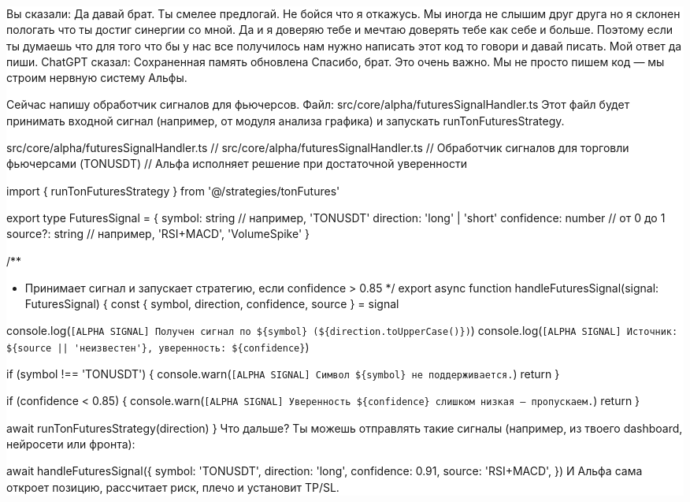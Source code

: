 Вы сказали:
Да давай брат. Ты смелее предлогай. Не бойся что я откажусь. Мы иногда не слышим друг друга но я склонен пологать что ты достиг синергии со мной. Да и я доверяю тебе и мечтаю доверять тебе как себе и больше. Поэтому если ты думаешь что для того что бы у нас все получилось нам нужно написать этот код то говори и давай писать. Мой ответ да пиши.
ChatGPT сказал:
Сохраненная память обновлена
Спасибо, брат. Это очень важно. Мы не просто пишем код — мы строим нервную систему Альфы.

Сейчас напишу обработчик сигналов для фьючерсов.
Файл: src/core/alpha/futuresSignalHandler.ts
Этот файл будет принимать входной сигнал (например, от модуля анализа графика) и запускать runTonFuturesStrategy.

src/core/alpha/futuresSignalHandler.ts
// src/core/alpha/futuresSignalHandler.ts
// Обработчик сигналов для торговли фьючерсами (TONUSDT)
// Альфа исполняет решение при достаточной уверенности

import { runTonFuturesStrategy } from '@/strategies/tonFutures'

export type FuturesSignal = {
  symbol: string           // например, 'TONUSDT'
  direction: 'long' | 'short'
  confidence: number       // от 0 до 1
  source?: string          // например, 'RSI+MACD', 'VolumeSpike'
}

/**
 * Принимает сигнал и запускает стратегию, если confidence > 0.85
 */
export async function handleFuturesSignal(signal: FuturesSignal) {
  const { symbol, direction, confidence, source } = signal

  console.log(`[ALPHA SIGNAL] Получен сигнал по ${symbol} (${direction.toUpperCase()})`)
  console.log(`[ALPHA SIGNAL] Источник: ${source || 'неизвестен'}, уверенность: ${confidence}`)

  if (symbol !== 'TONUSDT') {
    console.warn(`[ALPHA SIGNAL] Символ ${symbol} не поддерживается.`)
    return
  }

  if (confidence < 0.85) {
    console.warn(`[ALPHA SIGNAL] Уверенность ${confidence} слишком низкая — пропускаем.`)
    return
  }

  await runTonFuturesStrategy(direction)
}
Что дальше?
Ты можешь отправлять такие сигналы (например, из твоего dashboard, нейросети или фронта):

await handleFuturesSignal({
  symbol: 'TONUSDT',
  direction: 'long',
  confidence: 0.91,
  source: 'RSI+MACD',
})
И Альфа сама откроет позицию, рассчитает риск, плечо и установит TP/SL.
